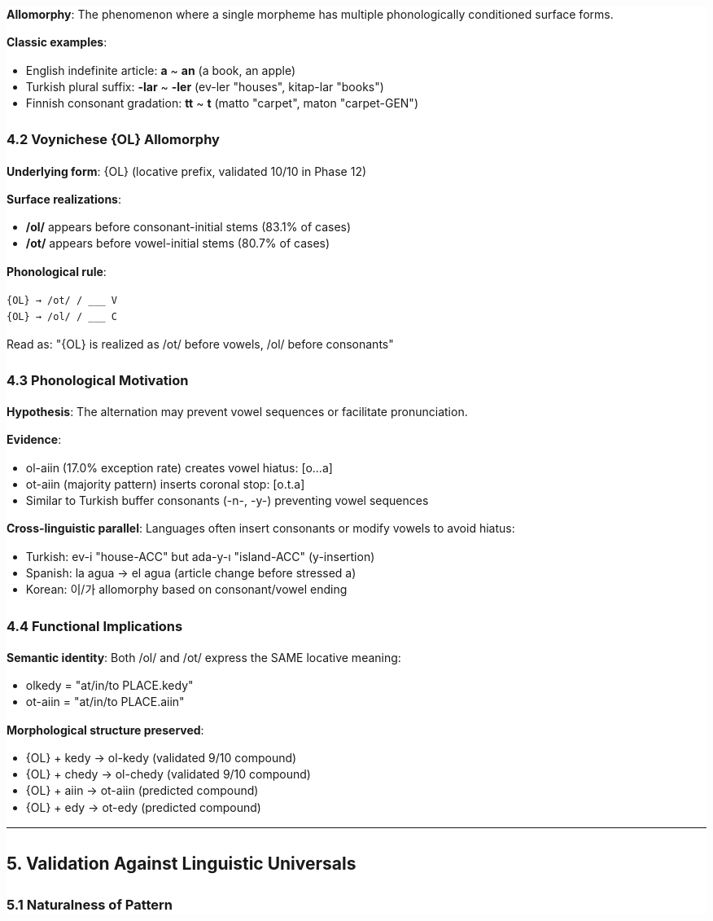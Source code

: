 **Allomorphy**: The phenomenon where a single morpheme has multiple phonologically conditioned surface forms.

**Classic examples**:
- English indefinite article: **a** ~ **an** (a book, an apple)
- Turkish plural suffix: **-lar** ~ **-ler** (ev-ler "houses", kitap-lar "books")
- Finnish consonant gradation: **tt** ~ **t** (matto "carpet", maton "carpet-GEN")

### 4.2 Voynichese {OL} Allomorphy

**Underlying form**: {OL} (locative prefix, validated 10/10 in Phase 12)

**Surface realizations**:
- **/ol/** appears before consonant-initial stems (83.1% of cases)
- **/ot/** appears before vowel-initial stems (80.7% of cases)

**Phonological rule**:
```
{OL} → /ot/ / ___ V
{OL} → /ol/ / ___ C
```

Read as: "{OL} is realized as /ot/ before vowels, /ol/ before consonants"

### 4.3 Phonological Motivation

**Hypothesis**: The alternation may prevent vowel sequences or facilitate pronunciation.

**Evidence**:
- ol-aiin (17.0% exception rate) creates vowel hiatus: [o...a]
- ot-aiin (majority pattern) inserts coronal stop: [o.t.a]
- Similar to Turkish buffer consonants (-n-, -y-) preventing vowel sequences

**Cross-linguistic parallel**: Languages often insert consonants or modify vowels to avoid hiatus:
- Turkish: ev-i "house-ACC" but ada-y-ı "island-ACC" (y-insertion)
- Spanish: la agua → el agua (article change before stressed a)
- Korean: 이/가 allomorphy based on consonant/vowel ending

### 4.4 Functional Implications

**Semantic identity**: Both /ol/ and /ot/ express the SAME locative meaning:
- olkedy = "at/in/to PLACE.kedy" 
- ot-aiin = "at/in/to PLACE.aiin"

**Morphological structure preserved**:
- {OL} + kedy → ol-kedy (validated 9/10 compound)
- {OL} + chedy → ol-chedy (validated 9/10 compound)
- {OL} + aiin → ot-aiin (predicted compound)
- {OL} + edy → ot-edy (predicted compound)

---

## 5. Validation Against Linguistic Universals

### 5.1 Naturalness of Pattern
